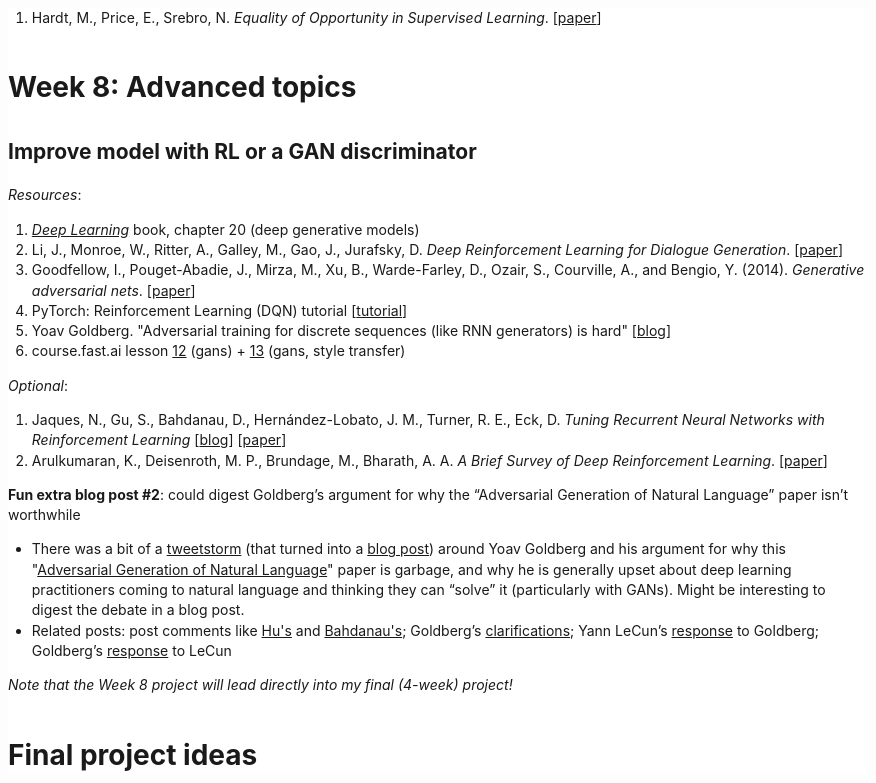 1.  Hardt, M., Price, E., Srebro, N. _Equality of Opportunity in Supervised Learning_. [[paper](https://arxiv.org/abs/1610.02413)]

# Week 8: Advanced topics

## Improve model with RL or a GAN discriminator

_Resources_:

1.  [_Deep Learning_](http://www.deeplearningbook.org/) book, chapter 20 (deep generative models)
2.  Li, J., Monroe, W., Ritter, A., Galley, M., Gao, J., Jurafsky, D. _Deep Reinforcement Learning for Dialogue Generation_. [[paper](https://arxiv.org/abs/1606.01541)]
3.  Goodfellow, I., Pouget-Abadie, J., Mirza, M., Xu, B., Warde-Farley, D., Ozair, S., Courville, A., and Bengio, Y. (2014). _Generative adversarial nets_. [[paper](https://arxiv.org/abs/1406.2661)]
4.  PyTorch: Reinforcement Learning (DQN) tutorial [[tutorial](https://pytorch.org/tutorials/intermediate/reinforcement_q_learning.html)]
5.  Yoav Goldberg. "Adversarial training for discrete sequences (like RNN generators) is hard" [[blog](https://medium.com/@yoav.goldberg/an-adversarial-review-of-adversarial-generation-of-natural-language-409ac3378bd7)]
6.  course.fast.ai lesson [12](http://course.fast.ai/lessons/lesson12.html) (gans) + [13](http://course.fast.ai/lessons/lesson13.html) (gans, style transfer)

_Optional_:

1.  Jaques, N., Gu, S., Bahdanau, D., Hernández-Lobato, J. M., Turner, R. E., Eck, D. _Tuning Recurrent Neural Networks with Reinforcement Learning_ [[blog](https://magenta.tensorflow.org/2016/11/09/tuning-recurrent-networks-with-reinforcement-learning/)] [[paper](https://arxiv.org/abs/1611.02796)]
2.  Arulkumaran, K., Deisenroth, M. P., Brundage, M., Bharath, A. A. _A Brief Survey of Deep Reinforcement Learning_. [[paper](https://arxiv.org/abs/1708.05866)]

**Fun extra blog post #2**: could digest Goldberg’s argument for why the “Adversarial Generation of Natural Language” paper isn’t worthwhile

- There was a bit of a [tweetstorm](https://twitter.com/yoavgo/status/872831207163265024) (that turned into a [blog post](https://medium.com/@yoav.goldberg/an-adversarial-review-of-adversarial-generation-of-natural-language-409ac3378bd7)) around Yoav Goldberg and his argument for why this "[Adversarial Generation of Natural Language](https://arxiv.org/abs/1705.10929)" paper is garbage, and why he is generally upset about deep learning practitioners coming to natural language and thinking they can “solve” it (particularly with GANs). Might be interesting to digest the debate in a blog post.
- Related posts: post comments like [Hu's](https://medium.com/@zhitinghu/we-thank-yoav-for-the-comments-on-our-vae-generation-paper-titled-as-controllable-text-generation-73d8c8058bb6) and [Bahdanau's](https://medium.com/@dzmitrybahdanau/in-general-i-dont-want-to-participate-in-public-holy-wars-so-i-will-make-just-two-points-7f41e075e81e); Goldberg’s [clarifications](https://medium.com/@yoav.goldberg/clarifications-re-adversarial-review-of-adversarial-learning-of-nat-lang-post-62acd39ebe0d); Yann LeCun’s [response](https://www.facebook.com/yann.lecun/posts/10154498539442143) to Goldberg; Goldberg’s [response](https://medium.com/@yoav.goldberg/a-response-to-yann-lecuns-response-245125295c02) to LeCun

_Note that the Week 8 project will lead directly into my final (4-week) project!_

# Final project ideas
